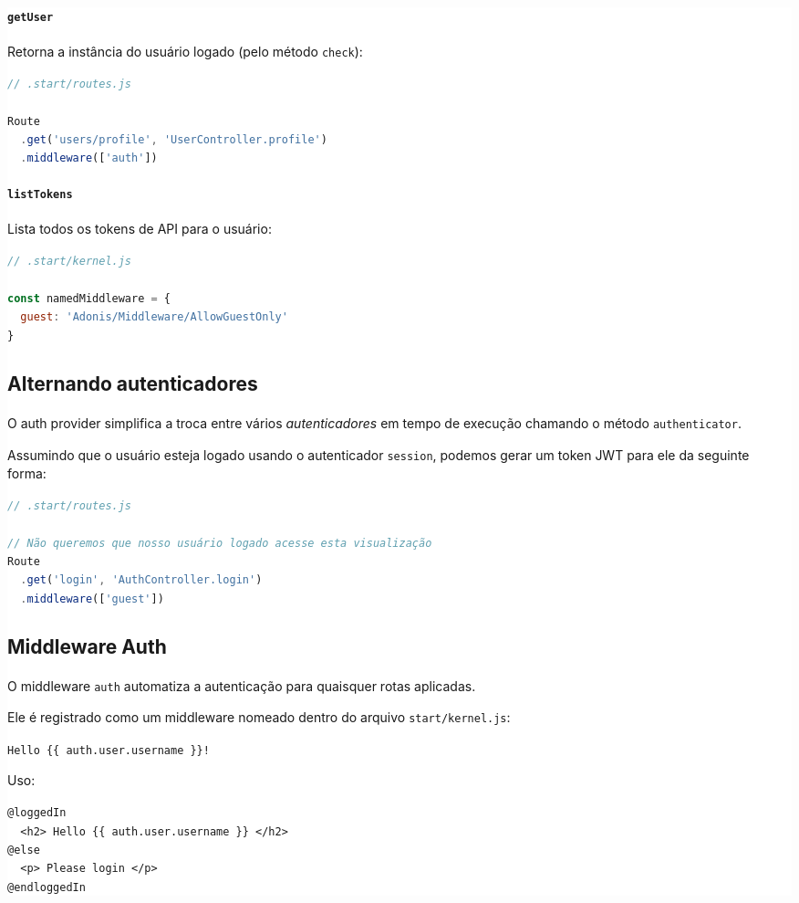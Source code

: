 #### `getUser`
Retorna a instância do usuário logado (pelo método `check`):

```js
// .start/routes.js

Route
  .get('users/profile', 'UserController.profile')
  .middleware(['auth'])
```

#### `listTokens`
Lista todos os tokens de API para o usuário:

```js
// .start/kernel.js

const namedMiddleware = {
  guest: 'Adonis/Middleware/AllowGuestOnly'
}
```

## Alternando autenticadores
O auth provider simplifica a troca entre vários *autenticadores* em tempo de execução chamando o método `authenticator`.

Assumindo que o usuário esteja logado usando o autenticador `session`, podemos gerar um token JWT para ele da seguinte forma:

```js
// .start/routes.js

// Não queremos que nosso usuário logado acesse esta visualização
Route
  .get('login', 'AuthController.login')
  .middleware(['guest'])
```

## Middleware Auth
O middleware `auth` automatiza a autenticação para quaisquer rotas aplicadas.

Ele é registrado como um middleware nomeado dentro do arquivo `start/kernel.js`:

```edge
Hello {{ auth.user.username }}!
```

Uso:

```edge
@loggedIn
  <h2> Hello {{ auth.user.username }} </h2>
@else
  <p> Please login </p>
@endloggedIn
```
